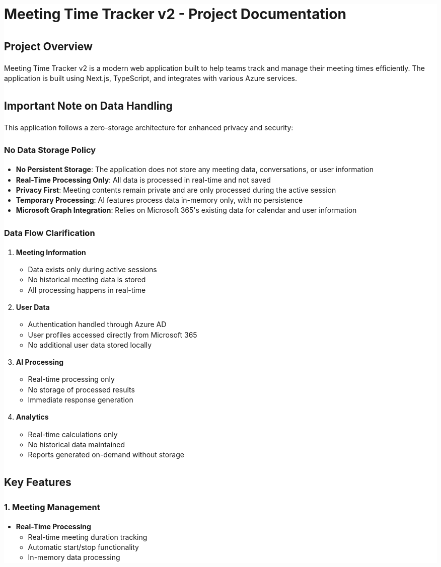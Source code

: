 # Meeting Time Tracker v2 - Project Documentation

## Project Overview
Meeting Time Tracker v2 is a modern web application built to help teams track and manage their meeting times efficiently. The application is built using Next.js, TypeScript, and integrates with various Azure services.

## Important Note on Data Handling
This application follows a zero-storage architecture for enhanced privacy and security:

### No Data Storage Policy
- **No Persistent Storage**: The application does not store any meeting data, conversations, or user information
- **Real-Time Processing Only**: All data is processed in real-time and not saved
- **Privacy First**: Meeting contents remain private and are only processed during the active session
- **Temporary Processing**: AI features process data in-memory only, with no persistence
- **Microsoft Graph Integration**: Relies on Microsoft 365's existing data for calendar and user information

### Data Flow Clarification
1. **Meeting Information**
   - Data exists only during active sessions
   - No historical meeting data is stored
   - All processing happens in real-time

2. **User Data**
   - Authentication handled through Azure AD
   - User profiles accessed directly from Microsoft 365
   - No additional user data stored locally

3. **AI Processing**
   - Real-time processing only
   - No storage of processed results
   - Immediate response generation

4. **Analytics**
   - Real-time calculations only
   - No historical data maintained
   - Reports generated on-demand without storage

## Key Features

### 1. Meeting Management
- **Real-Time Processing**
  - Real-time meeting duration tracking
  - Automatic start/stop functionality
  - In-memory data processing
